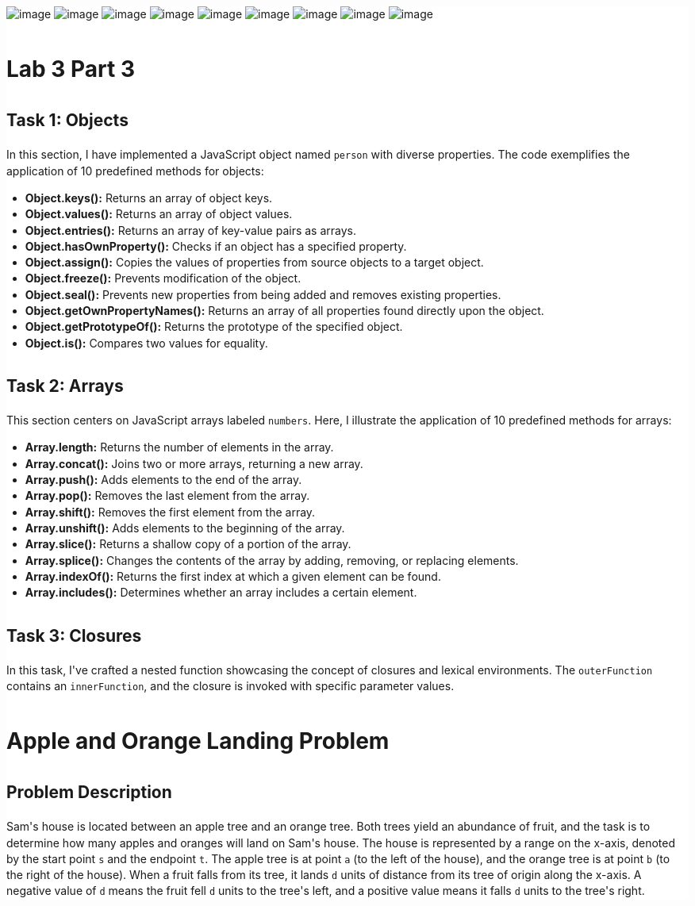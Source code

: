 ![image](https://github.com/ZeinabAbdelghaffar/JS_Labs/assets/87963230/1009712f-42fb-4543-81ee-9e173e0b4c80)
![image](https://github.com/ZeinabAbdelghaffar/JS_Labs/assets/87963230/24bfcb83-01fc-4b67-b91b-dd3bc7111f77)
![image](https://github.com/ZeinabAbdelghaffar/JS_Labs/assets/87963230/109a8cf8-3a37-4536-b50c-ba179f999b32)
![image](https://github.com/ZeinabAbdelghaffar/JS_Labs/assets/87963230/7abc7dea-9c11-46e7-bf37-ab8f2372d73f)
![image](https://github.com/ZeinabAbdelghaffar/JS_Labs/assets/87963230/4bf2b2ae-514b-4eb5-9bab-f376c6ed759f)
![image](https://github.com/ZeinabAbdelghaffar/JS_Labs/assets/87963230/8bf8f379-fec2-4aa5-92a7-fa40c47cab9a)
![image](https://github.com/ZeinabAbdelghaffar/JS_Labs/assets/87963230/558c9804-f2e2-4ebb-a577-eb2b8dc2f058)
![image](https://github.com/ZeinabAbdelghaffar/JS_Labs/assets/87963230/c1ec20e9-a398-4132-9e7b-7611fd860b70)
![image](https://github.com/ZeinabAbdelghaffar/JS_Labs/assets/87963230/ecf7a69c-a72a-4ad0-b957-465c737d515d)
# Lab 3 Part 3
## Task 1: Objects
In this section, I have implemented a JavaScript object named `person` with diverse properties. The code exemplifies the application of 10 predefined methods for objects:
- **Object.keys():** Returns an array of object keys.
- **Object.values():** Returns an array of object values.
- **Object.entries():** Returns an array of key-value pairs as arrays.
- **Object.hasOwnProperty():** Checks if an object has a specified property.
- **Object.assign():** Copies the values of properties from source objects to a target object.
- **Object.freeze():** Prevents modification of the object.
- **Object.seal():** Prevents new properties from being added and removes existing properties.
- **Object.getOwnPropertyNames():** Returns an array of all properties found directly upon the object.
- **Object.getPrototypeOf():** Returns the prototype of the specified object.
- **Object.is():** Compares two values for equality.
## Task 2: Arrays
This section centers on JavaScript arrays labeled `numbers`. Here, I illustrate the application of 10 predefined methods for arrays:
- **Array.length:** Returns the number of elements in the array.
- **Array.concat():** Joins two or more arrays, returning a new array.
- **Array.push():** Adds elements to the end of the array.
- **Array.pop():** Removes the last element from the array.
- **Array.shift():** Removes the first element from the array.
- **Array.unshift():** Adds elements to the beginning of the array.
- **Array.slice():** Returns a shallow copy of a portion of the array.
- **Array.splice():** Changes the contents of the array by adding, removing, or replacing elements.
- **Array.indexOf():** Returns the first index at which a given element can be found.
- **Array.includes():** Determines whether an array includes a certain element.
## Task 3: Closures
In this task, I've crafted a nested function showcasing the concept of closures and lexical environments. The `outerFunction` contains an `innerFunction`, and the closure is invoked with specific parameter values.
# Apple and Orange Landing Problem
## Problem Description
Sam's house is located between an apple tree and an orange tree. Both trees yield an abundance of fruit, and the task is to determine how many apples and oranges will land on Sam's house.
The house is represented by a range on the x-axis, denoted by the start point `s` and the endpoint `t`. The apple tree is at point `a` (to the left of the house), and the orange tree is at point `b` (to the right of the house). When a fruit falls from its tree, it lands `d` units of distance from its tree of origin along the x-axis. A negative value of `d` means the fruit fell `d` units to the tree's left, and a positive value means it falls `d` units to the tree's right.